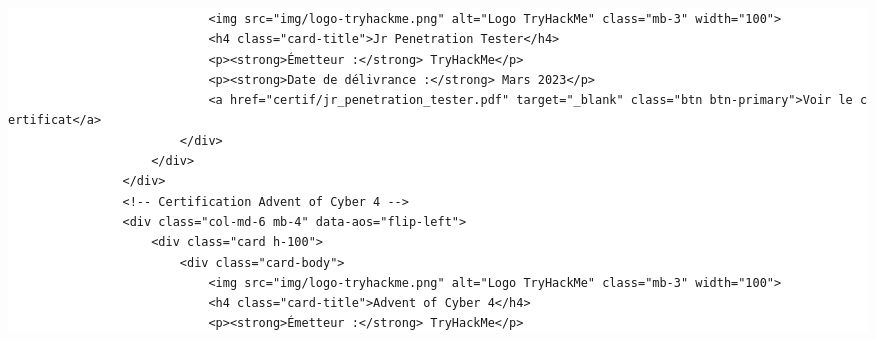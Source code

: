                                 <img src="img/logo-tryhackme.png" alt="Logo TryHackMe" class="mb-3" width="100">
                                <h4 class="card-title">Jr Penetration Tester</h4>
                                <p><strong>Émetteur :</strong> TryHackMe</p>
                                <p><strong>Date de délivrance :</strong> Mars 2023</p>
                                <a href="certif/jr_penetration_tester.pdf" target="_blank" class="btn btn-primary">Voir le certificat</a>
                            </div>
                        </div>
                    </div>
                    <!-- Certification Advent of Cyber 4 -->
                    <div class="col-md-6 mb-4" data-aos="flip-left">
                        <div class="card h-100">
                            <div class="card-body">
                                <img src="img/logo-tryhackme.png" alt="Logo TryHackMe" class="mb-3" width="100">
                                <h4 class="card-title">Advent of Cyber 4</h4>
                                <p><strong>Émetteur :</strong> TryHackMe</p>